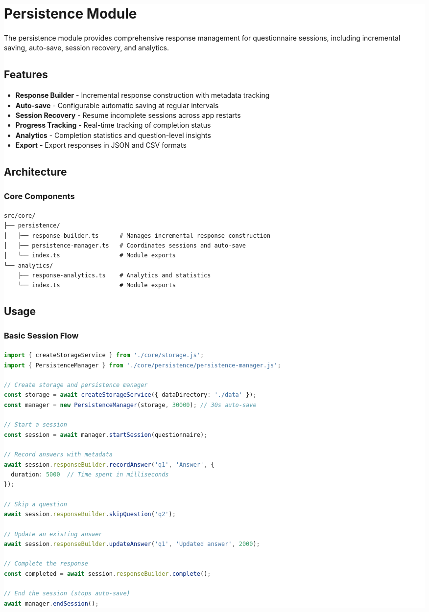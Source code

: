 # Persistence Module

The persistence module provides comprehensive response management for questionnaire sessions, including incremental saving, auto-save, session recovery, and analytics.

## Features

- **Response Builder** - Incremental response construction with metadata tracking
- **Auto-save** - Configurable automatic saving at regular intervals
- **Session Recovery** - Resume incomplete sessions across app restarts
- **Progress Tracking** - Real-time tracking of completion status
- **Analytics** - Completion statistics and question-level insights
- **Export** - Export responses in JSON and CSV formats

## Architecture

### Core Components

```
src/core/
├── persistence/
│   ├── response-builder.ts      # Manages incremental response construction
│   ├── persistence-manager.ts   # Coordinates sessions and auto-save
│   └── index.ts                 # Module exports
└── analytics/
    ├── response-analytics.ts    # Analytics and statistics
    └── index.ts                 # Module exports
```

## Usage

### Basic Session Flow

```typescript
import { createStorageService } from './core/storage.js';
import { PersistenceManager } from './core/persistence/persistence-manager.js';

// Create storage and persistence manager
const storage = await createStorageService({ dataDirectory: './data' });
const manager = new PersistenceManager(storage, 30000); // 30s auto-save

// Start a session
const session = await manager.startSession(questionnaire);

// Record answers with metadata
await session.responseBuilder.recordAnswer('q1', 'Answer', {
  duration: 5000  // Time spent in milliseconds
});

// Skip a question
await session.responseBuilder.skipQuestion('q2');

// Update an existing answer
await session.responseBuilder.updateAnswer('q1', 'Updated answer', 2000);

// Complete the response
const completed = await session.responseBuilder.complete();

// End the session (stops auto-save)
await manager.endSession();
```
